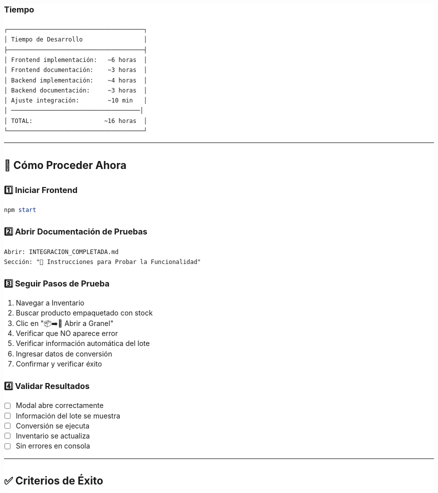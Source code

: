 ### Tiempo
```
┌──────────────────────────────────────┐
│ Tiempo de Desarrollo                 │
├──────────────────────────────────────┤
│ Frontend implementación:   ~6 horas  │
│ Frontend documentación:    ~3 horas  │
│ Backend implementación:    ~4 horas  │
│ Backend documentación:     ~3 horas  │
│ Ajuste integración:        ~10 min   │
│ ────────────────────────────────────│
│ TOTAL:                    ~16 horas  │
└──────────────────────────────────────┘
```

---

## 🚀 Cómo Proceder Ahora

### 1️⃣ Iniciar Frontend
```powershell
npm start
```

### 2️⃣ Abrir Documentación de Pruebas
```
Abrir: INTEGRACION_COMPLETADA.md
Sección: "🧪 Instrucciones para Probar la Funcionalidad"
```

### 3️⃣ Seguir Pasos de Prueba
1. Navegar a Inventario
2. Buscar producto empaquetado con stock
3. Clic en "📦➡️🌾 Abrir a Granel"
4. Verificar que NO aparece error
5. Verificar información automática del lote
6. Ingresar datos de conversión
7. Confirmar y verificar éxito

### 4️⃣ Validar Resultados
- [ ] Modal abre correctamente
- [ ] Información del lote se muestra
- [ ] Conversión se ejecuta
- [ ] Inventario se actualiza
- [ ] Sin errores en consola

---

## ✅ Criterios de Éxito
